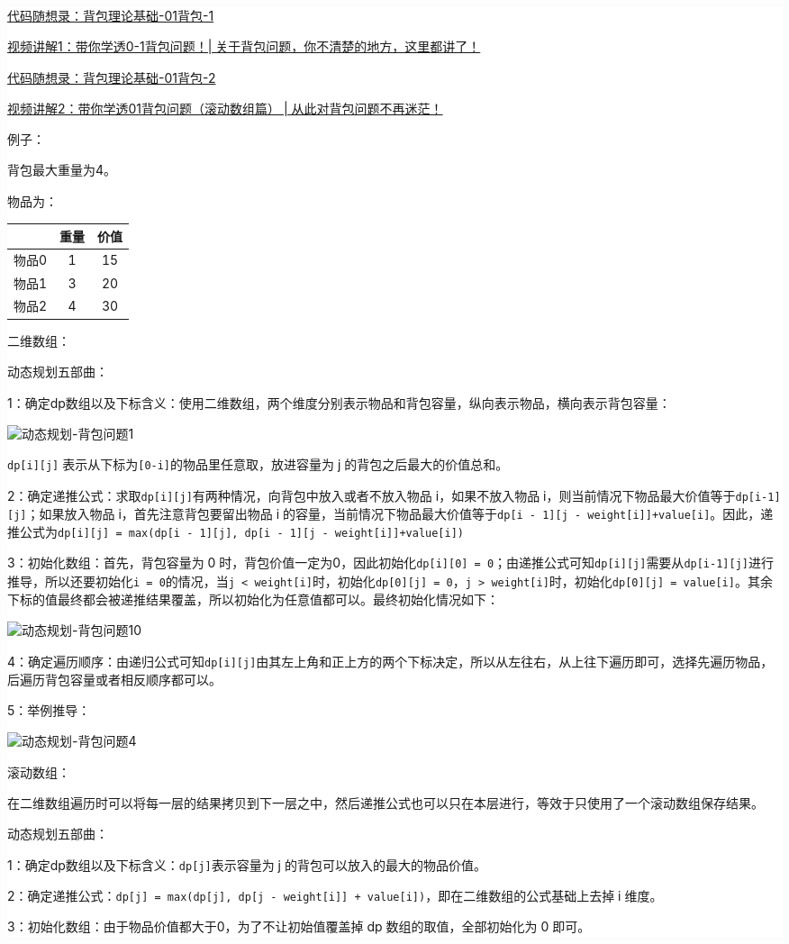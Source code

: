 [代码随想录：背包理论基础-01背包-1](https://www.programmercarl.com/背包理论基础01背包-1.html)

[视频讲解1：带你学透0-1背包问题！| 关于背包问题，你不清楚的地方，这里都讲了！](https://www.bilibili.com/video/BV1cg411g7Y6/)

[代码随想录：背包理论基础-01背包-2](https://www.programmercarl.com/背包理论基础01背包-2.html)

[视频讲解2：带你学透01背包问题（滚动数组篇） | 从此对背包问题不再迷茫！](https://www.bilibili.com/video/BV1BU4y177kY/)

例子：

背包最大重量为4。

物品为：

|       | 重量 | 价值 |
| :---: | :--: | :--: |
| 物品0 |  1   |  15  |
| 物品1 |  3   |  20  |
| 物品2 |  4   |  30  |

二维数组：

动态规划五部曲：

1：确定dp数组以及下标含义：使用二维数组，两个维度分别表示物品和背包容量，纵向表示物品，横向表示背包容量：

![动态规划-背包问题1](https://code-thinking-1253855093.file.myqcloud.com/pics/20210110103003361.png)

`dp[i][j]` 表示从下标为`[0-i]`的物品里任意取，放进容量为 j 的背包之后最大的价值总和。

2：确定递推公式：求取`dp[i][j]`有两种情况，向背包中放入或者不放入物品 i，如果不放入物品 i，则当前情况下物品最大价值等于`dp[i-1][j]`；如果放入物品 i，首先注意背包要留出物品 i 的容量，当前情况下物品最大价值等于`dp[i - 1][j - weight[i]]+value[i]`。因此，递推公式为`dp[i][j] = max(dp[i - 1][j], dp[i - 1][j - weight[i]]+value[i])`

3：初始化数组：首先，背包容量为 0 时，背包价值一定为0，因此初始化`dp[i][0] = 0`；由递推公式可知`dp[i][j]`需要从`dp[i-1][j]`进行推导，所以还要初始化`i = 0`的情况，当`j < weight[i]`时，初始化`dp[0][j] = 0`，`j > weight[i]`时，初始化`dp[0][j] = value[i]`。其余下标的值最终都会被递推结果覆盖，所以初始化为任意值都可以。最终初始化情况如下：

![动态规划-背包问题10](https://code-thinking-1253855093.file.myqcloud.com/pics/%E5%8A%A8%E6%80%81%E8%A7%84%E5%88%92-%E8%83%8C%E5%8C%85%E9%97%AE%E9%A2%9810.jpg)

4：确定遍历顺序：由递归公式可知`dp[i][j]`由其左上角和正上方的两个下标决定，所以从左往右，从上往下遍历即可，选择先遍历物品，后遍历背包容量或者相反顺序都可以。

5：举例推导：

![动态规划-背包问题4](https://code-thinking-1253855093.file.myqcloud.com/pics/20210118163425129.jpg)



滚动数组：

在二维数组遍历时可以将每一层的结果拷贝到下一层之中，然后递推公式也可以只在本层进行，等效于只使用了一个滚动数组保存结果。

动态规划五部曲：

1：确定dp数组以及下标含义：`dp[j]`表示容量为 j 的背包可以放入的最大的物品价值。

2：确定递推公式：`dp[j] = max(dp[j], dp[j - weight[i]] + value[i])`，即在二维数组的公式基础上去掉 i 维度。

3：初始化数组：由于物品价值都大于0，为了不让初始值覆盖掉 dp 数组的取值，全部初始化为 0 即可。
